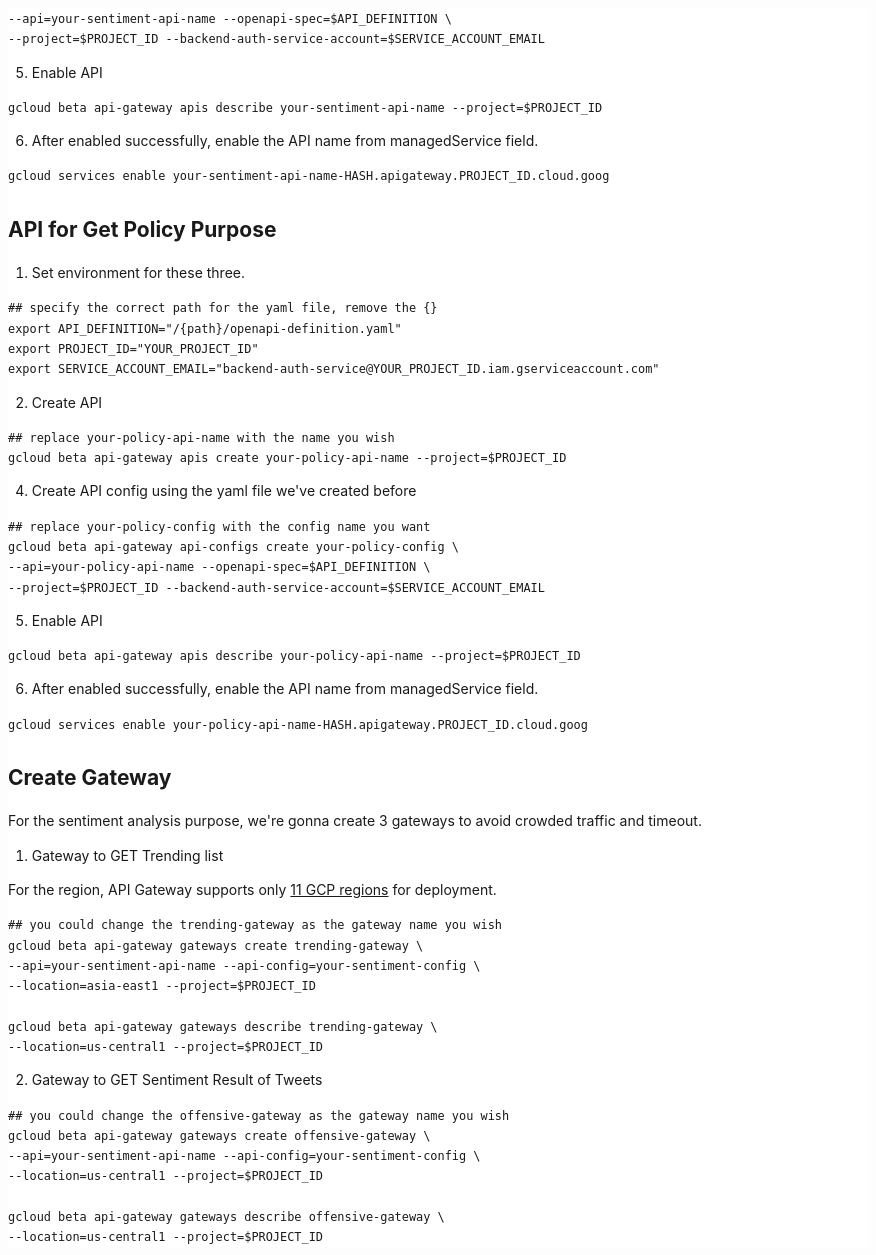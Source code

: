 ```
--api=your-sentiment-api-name --openapi-spec=$API_DEFINITION \
--project=$PROJECT_ID --backend-auth-service-account=$SERVICE_ACCOUNT_EMAIL
```
5. Enable API
```
gcloud beta api-gateway apis describe your-sentiment-api-name --project=$PROJECT_ID
```
6. After enabled successfully, enable the API name from managedService field.
```
gcloud services enable your-sentiment-api-name-HASH.apigateway.PROJECT_ID.cloud.goog
```
## API for Get Policy Purpose
1. Set environment for these three.
```
## specify the correct path for the yaml file, remove the {}
export API_DEFINITION="/{path}/openapi-definition.yaml"      
export PROJECT_ID="YOUR_PROJECT_ID"                        
export SERVICE_ACCOUNT_EMAIL="backend-auth-service@YOUR_PROJECT_ID.iam.gserviceaccount.com"    
```
2. Create API
```
## replace your-policy-api-name with the name you wish
gcloud beta api-gateway apis create your-policy-api-name --project=$PROJECT_ID     
```
4. Create API config using the yaml file we've created before
```
## replace your-policy-config with the config name you want
gcloud beta api-gateway api-configs create your-policy-config \                
--api=your-policy-api-name --openapi-spec=$API_DEFINITION \
--project=$PROJECT_ID --backend-auth-service-account=$SERVICE_ACCOUNT_EMAIL
```
5. Enable API
```
gcloud beta api-gateway apis describe your-policy-api-name --project=$PROJECT_ID
```
6. After enabled successfully, enable the API name from managedService field.
```
gcloud services enable your-policy-api-name-HASH.apigateway.PROJECT_ID.cloud.goog
```
## Create Gateway
For the sentiment analysis purpose, we're gonna create 3 gateways to avoid crowded traffic and timeout.
1. Gateway to GET Trending list
   
For the region, API Gateway supports only [11 GCP regions](https://cloud.google.com/api-gateway/docs/deployment-model) for deployment.
```
## you could change the trending-gateway as the gateway name you wish
gcloud beta api-gateway gateways create trending-gateway \
--api=your-sentiment-api-name --api-config=your-sentiment-config \
--location=asia-east1 --project=$PROJECT_ID
        
gcloud beta api-gateway gateways describe trending-gateway \
--location=us-central1 --project=$PROJECT_ID
```
2. Gateway to GET Sentiment Result of Tweets
```
## you could change the offensive-gateway as the gateway name you wish
gcloud beta api-gateway gateways create offensive-gateway \
--api=your-sentiment-api-name --api-config=your-sentiment-config \
--location=us-central1 --project=$PROJECT_ID
        
gcloud beta api-gateway gateways describe offensive-gateway \
--location=us-central1 --project=$PROJECT_ID
```    